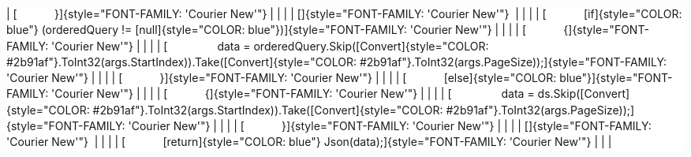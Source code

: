 | [            }]{style="FONT-FAMILY: 'Courier New'"}                                                                                                                                                                                                   |
|                                                                                                                                                                                                                                                       |
| []{style="FONT-FAMILY: 'Courier New'"}                                                                                                                                                                                                                |
|                                                                                                                                                                                                                                                       |
| [            [if]{style="COLOR: blue"} (orderedQuery != [null]{style="COLOR: blue"})]{style="FONT-FAMILY: 'Courier New'"}                                                                                                                             |
|                                                                                                                                                                                                                                                       |
| [            {]{style="FONT-FAMILY: 'Courier New'"}                                                                                                                                                                                                   |
|                                                                                                                                                                                                                                                       |
| [                data = orderedQuery.Skip([Convert]{style="COLOR: #2b91af"}.ToInt32(args.StartIndex)).Take([Convert]{style="COLOR: #2b91af"}.ToInt32(args.PageSize));]{style="FONT-FAMILY: 'Courier New'"}                                            |
|                                                                                                                                                                                                                                                       |
| [            }]{style="FONT-FAMILY: 'Courier New'"}                                                                                                                                                                                                   |
|                                                                                                                                                                                                                                                       |
| [            [else]{style="COLOR: blue"}]{style="FONT-FAMILY: 'Courier New'"}                                                                                                                                                                         |
|                                                                                                                                                                                                                                                       |
| [            {]{style="FONT-FAMILY: 'Courier New'"}                                                                                                                                                                                                   |
|                                                                                                                                                                                                                                                       |
| [                data = ds.Skip([Convert]{style="COLOR: #2b91af"}.ToInt32(args.StartIndex)).Take([Convert]{style="COLOR: #2b91af"}.ToInt32(args.PageSize));]{style="FONT-FAMILY: 'Courier New'"}                                                      |
|                                                                                                                                                                                                                                                       |
| [            }]{style="FONT-FAMILY: 'Courier New'"}                                                                                                                                                                                                   |
|                                                                                                                                                                                                                                                       |
| []{style="FONT-FAMILY: 'Courier New'"}                                                                                                                                                                                                                |
|                                                                                                                                                                                                                                                       |
| [            [return]{style="COLOR: blue"} Json(data);]{style="FONT-FAMILY: 'Courier New'"}                                                                                                                                                           |
|                                                                                                                                                                                                                                                       |